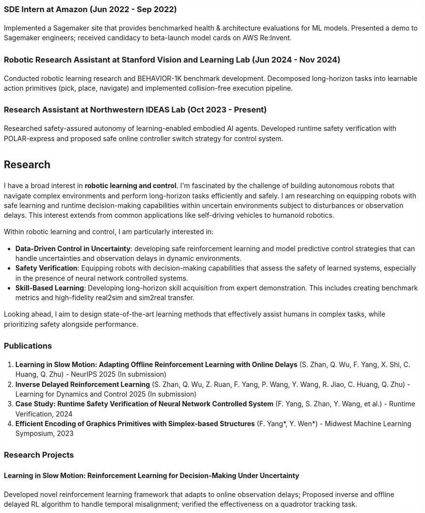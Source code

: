 ### SDE Intern at Amazon (Jun 2022 - Sep 2022)
Implemented a Sagemaker site that provides benchmarked health & architecture evaluations for ML models. Presented a demo to Sagemaker engineers; received candidacy to beta-launch model cards on AWS Re:Invent.

### Robotic Research Assistant at Stanford Vision and Learning Lab (Jun 2024 - Nov 2024)
Conducted robotic learning research and BEHAVIOR-1K benchmark development. Decomposed long-horizon tasks into learnable action primitives (pick, place, navigate) and implemented collision-free execution pipeline.

### Research Assistant at Northwestern IDEAS Lab (Oct 2023 - Present)
Researched safety-assured autonomy of learning-enabled embodied AI agents. Developed runtime safety verification with POLAR-express and proposed safe online controller switch strategy for control system.

## Research

I have a broad interest in **robotic learning and control**. I'm fascinated by the challenge of building autonomous robots that navigate complex environments and perform long-horizon tasks efficiently and safely. I am researching on equipping robots with safe learning and runtime decision-making capabilities within uncertain environments subject to disturbances or observation delays. This interest extends from common applications like self-driving vehicles to humanoid robotics.

Within robotic learning and control, I am particularly interested in:

- **Data-Driven Control in Uncertainty**: developing safe reinforcement learning and model predictive control strategies that can handle uncertainties and observation delays in dynamic environments.
- **Safety Verification**: Equipping robots with decision-making capabilities that assess the safety of learned systems, especially in the presence of neural network controlled systems.
- **Skill-Based Learning**: Developing long-horizon skill acquisition from expert demonstration. This includes creating benchmark metrics and high-fidelity real2sim and sim2real transfer.

Looking ahead, I aim to design state-of-the-art learning methods that effectively assist humans in complex tasks, while prioritizing safety alongside performance.

### Publications

1. **Learning in Slow Motion: Adapting Offline Reinforcement Learning with Online Delays** (S. Zhan, Q. Wu, F. Yang, X. Shi, C. Huang, Q. Zhu) - NeurIPS 2025 (In submission)
2. **Inverse Delayed Reinforcement Learning** (S. Zhan, Q. Wu, Z. Ruan, F. Yang, P. Wang, Y. Wang, R. Jiao, C. Huang, Q. Zhu) - Learning for Dynamics and Control 2025 (In submission)
3. **Case Study: Runtime Safety Verification of Neural Network Controlled System** (F. Yang, S. Zhan, Y. Wang, et al.) - Runtime Verification, 2024
4. **Efficient Encoding of Graphics Primitives with Simplex-based Structures** (F. Yang*, Y. Wen*) - Midwest Machine Learning Symposium, 2023

### Research Projects

#### Learning in Slow Motion: Reinforcement Learning for Decision-Making Under Uncertainty
Developed novel reinforcement learning framework that adapts to online observation delays; Proposed inverse and offline delayed RL algorithm to handle temporal misalignment; verified the effectiveness on a quadrotor tracking task.
